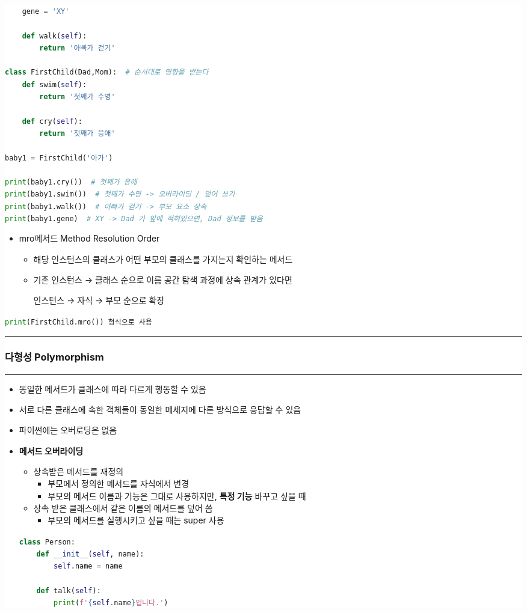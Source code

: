   ```python
      gene = 'XY'
  
      def walk(self):
          return '아빠가 걷기'
  
  class FirstChild(Dad,Mom):  # 순서대로 영향을 받는다
      def swim(self):
          return '첫째가 수영'
  
      def cry(self):
          return '첫째가 응애'
  
  baby1 = FirstChild('아가')
  
  print(baby1.cry())  # 첫째가 응애 
  print(baby1.swim())  # 첫째가 수영 -> 오버라이딩 / 덮어 쓰기
  print(baby1.walk())  # 아빠가 걷기 -> 부모 요소 상속
  print(baby1.gene)  # XY -> Dad 가 앞에 적혀있으면, Dad 정보를 받음
  ```

- mro메서드 Method Resolution Order
  
  - 해당 인스턴스의 클래스가 어떤 부모의 클래스를 가지는지 확인하는 메서드
  
  - 기존 인스턴스 → 클래스 순으로 이름 공간 탐색 과정에 상속 관계가 있다면
    
    인스턴스 → 자식 → 부모 순으로 확장

```python
print(FirstChild.mro()) 형식으로 사용
```

---

### 다형성 Polymorphism

---

- 동일한 메서드가 클래스에 따라 다르게 행동할 수 있음

- 서로 다른 클래스에 속한 객체들이 동일한 메세지에 다른 방식으로 응답할 수 있음

- 파이썬에는 오버로딩은 없음

- **메서드 오버라이딩**
  
  - 상속받은 메서드를 재정의
    - 부모에서 정의한 메서드를 자식에서 변경
    - 부모의 메서드 이름과 기능은 그대로 사용하지만, **특정 기능** 바꾸고 싶을 때
  - 상속 받은 클래스에서 같은 이름의 메서드를 덮어 씀
    - 부모의 메서드를 실행시키고 싶을 때는 super 사용
  
  ```python
  class Person:
      def __init__(self, name):
          self.name = name
  
      def talk(self):
          print(f'{self.name}입니다.')
  ```
